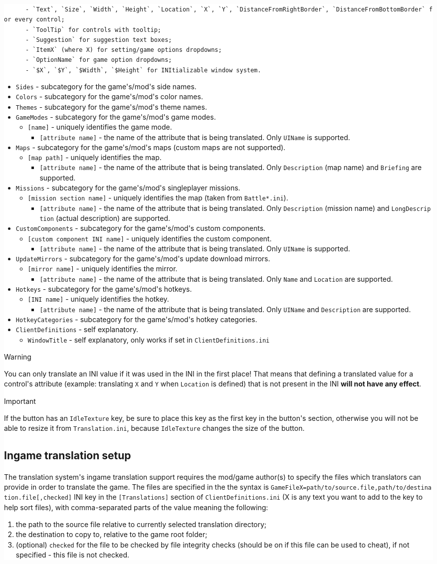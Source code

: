           - `Text`, `Size`, `Width`, `Height`, `Location`, `X`, `Y`, `DistanceFromRightBorder`, `DistanceFromBottomBorder` for every control;
          - `ToolTip` for controls with tooltip;
          - `Suggestion` for suggestion text boxes;
          - `ItemX` (where X) for setting/game options dropdowns;
          - `OptionName` for game option dropdowns;
          - `$X`, `$Y`, `$Width`, `$Height` for INItializable window system.
  - `Sides` - subcategory for the game's/mod's side names.
  - `Colors` - subcategory for the game's/mod's color names.
  - `Themes` - subcategory for the game's/mod's theme names.
  - `GameModes` - subcategory for the game's/mod's game modes.
    - `[name]` - uniquely identifies the game mode.
      - `[attribute name]` - the name of the attribute that is being translated. Only `UIName` is supported.
  - `Maps` - subcategory for the game's/mod's maps (custom maps are not supported).
    - `[map path]` - uniquely identifies the map.
      - `[attribute name]` - the name of the attribute that is being translated. Only `Description` (map name) and `Briefing` are supported.
  - `Missions` - subcategory for the game's/mod's singleplayer missions.
    - `[mission section name]` - uniquely identifies the map (taken from `Battle*.ini`).
      - `[attribute name]` - the name of the attribute that is being translated. Only `Description` (mission name) and `LongDescription` (actual description) are supported.
  - `CustomComponents` - subcategory for the game's/mod's custom components.
    - `[custom component INI name]` - uniquely identifies the custom component.
      - `[attribute name]` - the name of the attribute that is being translated. Only `UIName` is supported.
  - `UpdateMirrors` - subcategory for the game's/mod's update download mirrors.
    - `[mirror name]` - uniquely identifies the mirror.
      - `[attribute name]` - the name of the attribute that is being translated. Only `Name` and `Location` are supported.
  - `Hotkeys` - subcategory for the game's/mod's hotkeys.
    - `[INI name]` - uniquely identifies the hotkey.
      - `[attribute name]` - the name of the attribute that is being translated. Only `UIName` and `Description` are supported.
  - `HotkeyCategories` - subcategory for the game's/mod's hotkey categories.
  - `ClientDefinitions` - self explanatory.
    - `WindowTitle` - self explanatory, only works if set in `ClientDefinitions.ini`

> [!WARNING]
> You can only translate an INI value if it was used in the INI in the first place! That means that defining a translated value for a control's attribute (example: translating `X` and `Y` when `Location` is defined) that is not present in the INI **will not have any effect**.

> [!IMPORTANT]
> If the button has an `IdleTexture` key, be sure to place this key as the first key in the button's section, otherwise you will not be able to resize it from `Translation.ini`, because `IdleTexture` changes the size of the button.

## Ingame translation setup

The translation system's ingame translation support requires the mod/game author(s) to specify the files which translators can provide in order to translate the game. The files are specified in the the syntax is `GameFileX=path/to/source.file,path/to/destination.file[,checked]` INI key in the `[Translations]` section of `ClientDefinitions.ini` (X is any text you want to add to the key to help sort files), with comma-separated parts of the value meaning the following:
1) the path to the source file relative to currently selected translation directory;
2) the destination to copy to, relative to the game root folder;
3) (optional) `checked` for the file to be checked by file integrity checks (should be on if this file can be used to cheat), if not specified - this file is not checked.
